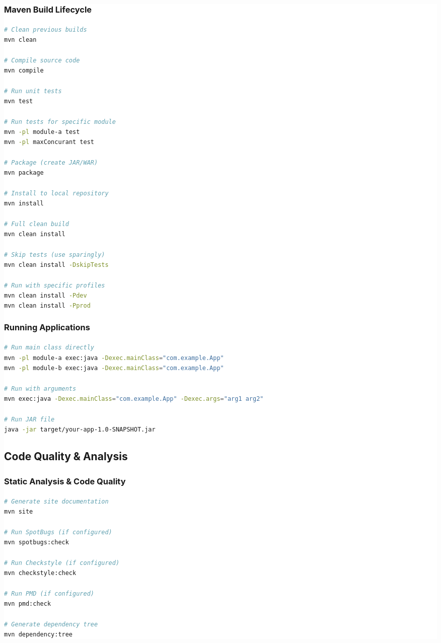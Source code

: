 ### Maven Build Lifecycle
```bash
# Clean previous builds
mvn clean

# Compile source code
mvn compile

# Run unit tests
mvn test

# Run tests for specific module
mvn -pl module-a test
mvn -pl maxConcurant test

# Package (create JAR/WAR)
mvn package

# Install to local repository
mvn install

# Full clean build
mvn clean install

# Skip tests (use sparingly)
mvn clean install -DskipTests

# Run with specific profiles
mvn clean install -Pdev
mvn clean install -Pprod
```

### Running Applications
```bash
# Run main class directly
mvn -pl module-a exec:java -Dexec.mainClass="com.example.App"
mvn -pl module-b exec:java -Dexec.mainClass="com.example.App"

# Run with arguments
mvn exec:java -Dexec.mainClass="com.example.App" -Dexec.args="arg1 arg2"

# Run JAR file
java -jar target/your-app-1.0-SNAPSHOT.jar
```

## Code Quality & Analysis

### Static Analysis & Code Quality
```bash
# Generate site documentation
mvn site

# Run SpotBugs (if configured)
mvn spotbugs:check

# Run Checkstyle (if configured)
mvn checkstyle:check

# Run PMD (if configured)
mvn pmd:check

# Generate dependency tree
mvn dependency:tree
```